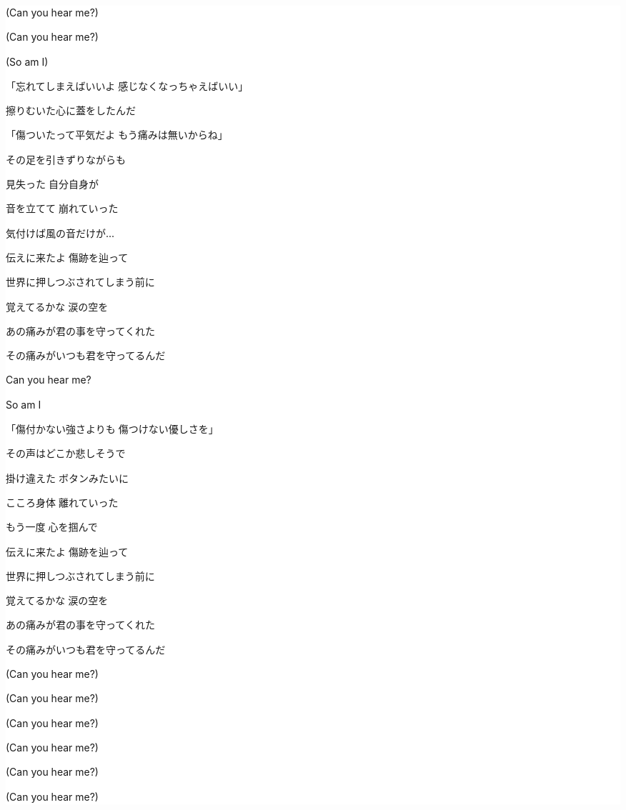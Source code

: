 (Can you hear me?)

(Can you hear me?)

(So am I)

「忘れてしまえばいいよ 感じなくなっちゃえばいい」

擦りむいた心に蓋をしたんだ

「傷ついたって平気だよ もう痛みは無いからね」

その足を引きずりながらも

見失った 自分自身が

音を立てて 崩れていった

気付けば風の音だけが...

伝えに来たよ 傷跡を辿って

世界に押しつぶされてしまう前に

覚えてるかな 涙の空を

あの痛みが君の事を守ってくれた

その痛みがいつも君を守ってるんだ

Can you hear me?

So am I

「傷付かない強さよりも 傷つけない優しさを」

その声はどこか悲しそうで

掛け違えた ボタンみたいに

こころ身体 離れていった

もう一度 心を掴んで

伝えに来たよ 傷跡を辿って

世界に押しつぶされてしまう前に

覚えてるかな 涙の空を

あの痛みが君の事を守ってくれた

その痛みがいつも君を守ってるんだ

(Can you hear me?)

(Can you hear me?)

(Can you hear me?)

(Can you hear me?)

(Can you hear me?)

(Can you hear me?)
